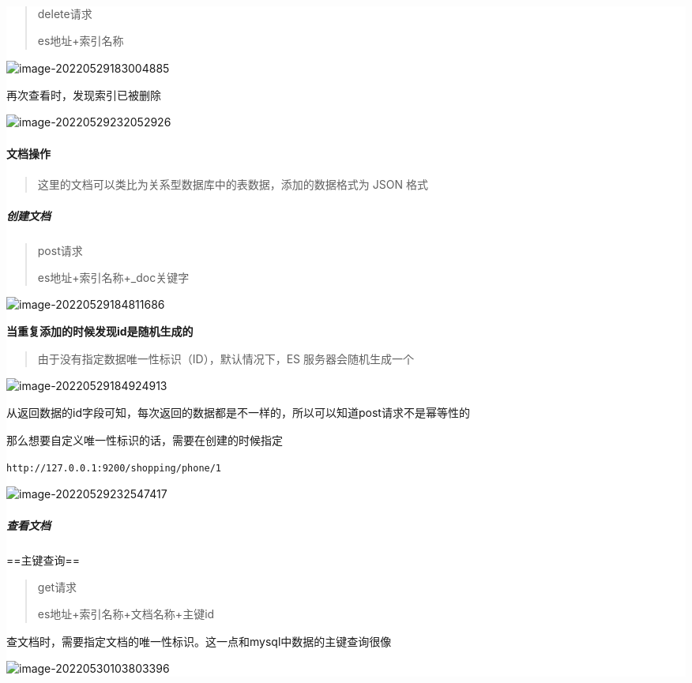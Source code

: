 > delete请求
>
> es地址+索引名称

![image-20220529183004885](https://typora-1259403628.cos.ap-nanjing.myqcloud.com/image-20220529183004885.png)



再次查看时，发现索引已被删除

![image-20220529232052926](https://typora-1259403628.cos.ap-nanjing.myqcloud.com/image-20220529232052926.png)







#### 文档操作

> 这里的文档可以类比为关系型数据库中的表数据，添加的数据格式为 JSON 格式

##### 创建文档

> post请求
>
> es地址+索引名称+_doc关键字

![image-20220529184811686](https://typora-1259403628.cos.ap-nanjing.myqcloud.com/image-20220529184811686.png)



**当重复添加的时候发现id是随机生成的**

> 由于没有指定数据唯一性标识（ID），默认情况下，ES 服务器会随机生成一个

![image-20220529184924913](https://typora-1259403628.cos.ap-nanjing.myqcloud.com/image-20220529184924913.png)

从返回数据的id字段可知，每次返回的数据都是不一样的，所以可以知道post请求不是幂等性的



那么想要自定义唯一性标识的话，需要在创建的时候指定

`http://127.0.0.1:9200/shopping/phone/1`

![image-20220529232547417](https://typora-1259403628.cos.ap-nanjing.myqcloud.com/image-20220529232547417.png)



##### 查看文档

==主键查询==

> get请求
>
> es地址+索引名称+文档名称+主键id

查文档时，需要指定文档的唯一性标识。这一点和mysql中数据的主键查询很像

![image-20220530103803396](https://typora-1259403628.cos.ap-nanjing.myqcloud.com/image-20220530103803396.png)
